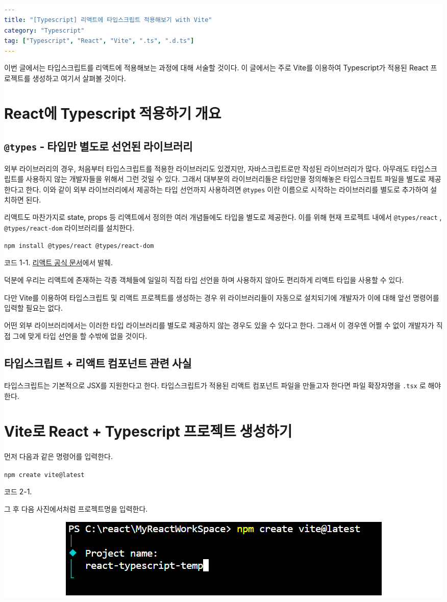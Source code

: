 ```yaml
---
title: "[Typescript] 리액트에 타입스크립트 적용해보기 with Vite"
category: "Typescript"
tag: ["Typescript", "React", "Vite", ".ts", ".d.ts"]
---
```



이번 글에서는 타입스크립트를 리액트에 적용해보는 과정에 대해 서술할 것이다. 이 글에서는 주로 Vite를 이용하여 Typescript가 적용된 React 프로젝트를 생성하고 여기서 살펴볼 것이다. 

# React에 Typescript 적용하기 개요

## `@types` - 타입만 별도로 선언된 라이브러리

외부 라이브러리의 경우, 처음부터 타입스크립트를 적용한 라이브러리도 있겠지만, 자바스크립트로만 작성된 라이브러리가 많다. 아무래도 타입스크립트를 사용하지 않는 개발자들을 위해서 그런 것일 수 있다. 그래서 대부분의 라이브러리들은 타입만을 정의해놓은 타입스크립트 파일을 별도로 제공한다고 한다. 이와 같이 외부 라이브러리에서 제공하는 타입 선언까지 사용하려면 `@types` 이란 이름으로 시작하는 라이브러리를 별도로 추가하여 설치하면 된다. 

리액트도 마찬가지로 state, props 등 리액트에서 정의한 여러 개념들에도 타입을 별도로 제공한다. 이를 위해 현재 프로젝트 내에서 `@types/react` , `@types/react-dom` 라이브러리를 설치한다. 

```tsx
npm install @types/react @types/react-dom
```

코드 1-1. [리액트 공식 문서](https://ko.react.dev/learn/typescript)에서 발췌.

덕분에 우리는 리액트에 존재하는 각종 객체들에 일일히 직접 타입 선언을 하며 사용하지 않아도 편리하게 리액트 타입을 사용할 수 있다. 

다만 Vite를 이용하여 타입스크립트 및 리액트 프로젝트를 생성하는 경우 위 라이브러리들이 자동으로 설치되기에 개발자가 이에 대해 앞선 명령어를 입력할 필요는 없다. 

어떤 외부 라이브러리에서는 이러한 타입 라이브러리를 별도로 제공하지 않는 경우도 있을 수 있다고 한다. 그래서 이 경우엔 어쩔 수 없이 개발자가 직접 그에 맞게 타입 선언을 할 수밖에 없을 것이다. 

## 타입스크립트 + 리액트 컴포넌트 관련 사실

타입스크립트는 기본적으로 JSX를 지원한다고 한다. 타입스크립트가 적용된 리액트 컴포넌트 파일을 만들고자 한다면 파일 확장자명을 `.tsx` 로 해야 한다. 

# Vite로 React + Typescript 프로젝트 생성하기

먼저 다음과 같은 명령어를 입력한다.

```tsx
npm create vite@latest
```

코드 2-1.

그 후 다음 사진에서처럼 프로젝트명을 입력한다. 

<div style="text-align:center; margin:1em;">
<img src="/images/2025-05-19/typescript-%EB%A6%AC%EC%95%A1%ED%8A%B8%EC%97%90%20%ED%83%80%EC%9E%85%EC%8A%A4%ED%81%AC%EB%A6%BD%ED%8A%B8%20%EC%A0%81%EC%9A%A9%ED%95%B4%EB%B3%B4%EA%B8%B0%20with%20Vite/1.png" alt="image">
</div>


  [propName: string]: React.CSSProperties;